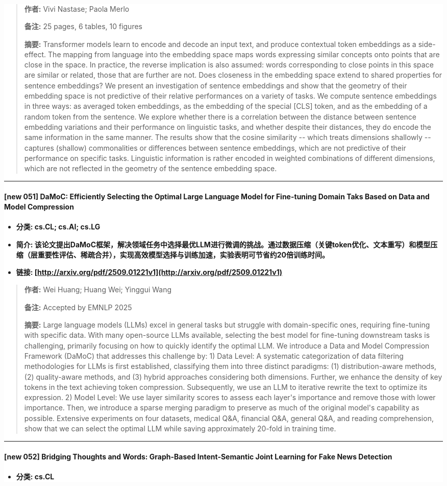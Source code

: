 > **作者:** Vivi Nastase; Paola Merlo
>
> **备注:** 25 pages, 6 tables, 10 figures
>
> **摘要:** Transformer models learn to encode and decode an input text, and produce contextual token embeddings as a side-effect. The mapping from language into the embedding space maps words expressing similar concepts onto points that are close in the space. In practice, the reverse implication is also assumed: words corresponding to close points in this space are similar or related, those that are further are not. Does closeness in the embedding space extend to shared properties for sentence embeddings? We present an investigation of sentence embeddings and show that the geometry of their embedding space is not predictive of their relative performances on a variety of tasks. We compute sentence embeddings in three ways: as averaged token embeddings, as the embedding of the special [CLS] token, and as the embedding of a random token from the sentence. We explore whether there is a correlation between the distance between sentence embedding variations and their performance on linguistic tasks, and whether despite their distances, they do encode the same information in the same manner. The results show that the cosine similarity -- which treats dimensions shallowly -- captures (shallow) commonalities or differences between sentence embeddings, which are not predictive of their performance on specific tasks. Linguistic information is rather encoded in weighted combinations of different dimensions, which are not reflected in the geometry of the sentence embedding space.
>
---
#### [new 051] DaMoC: Efficiently Selecting the Optimal Large Language Model for Fine-tuning Domain Taks Based on Data and Model Compression
- **分类: cs.CL; cs.AI; cs.LG**

- **简介: 该论文提出DaMoC框架，解决领域任务中选择最优LLM进行微调的挑战。通过数据压缩（关键token优化、文本重写）和模型压缩（层重要性评估、稀疏合并），实现高效模型选择与训练加速，实验表明可节省约20倍训练时间。**

- **链接: [http://arxiv.org/pdf/2509.01221v1](http://arxiv.org/pdf/2509.01221v1)**

> **作者:** Wei Huang; Huang Wei; Yinggui Wang
>
> **备注:** Accepted by EMNLP 2025
>
> **摘要:** Large language models (LLMs) excel in general tasks but struggle with domain-specific ones, requiring fine-tuning with specific data. With many open-source LLMs available, selecting the best model for fine-tuning downstream tasks is challenging, primarily focusing on how to quickly identify the optimal LLM. We introduce a Data and Model Compression Framework (DaMoC) that addresses this challenge by: 1) Data Level: A systematic categorization of data filtering methodologies for LLMs is first established, classifying them into three distinct paradigms: (1) distribution-aware methods, (2) quality-aware methods, and (3) hybrid approaches considering both dimensions. Further, we enhance the density of key tokens in the text achieving token compression. Subsequently, we use an LLM to iterative rewrite the text to optimize its expression. 2) Model Level: We use layer similarity scores to assess each layer's importance and remove those with lower importance. Then, we introduce a sparse merging paradigm to preserve as much of the original model's capability as possible. Extensive experiments on four datasets, medical Q&A, financial Q&A, general Q&A, and reading comprehension, show that we can select the optimal LLM while saving approximately 20-fold in training time.
>
---
#### [new 052] Bridging Thoughts and Words: Graph-Based Intent-Semantic Joint Learning for Fake News Detection
- **分类: cs.CL**

